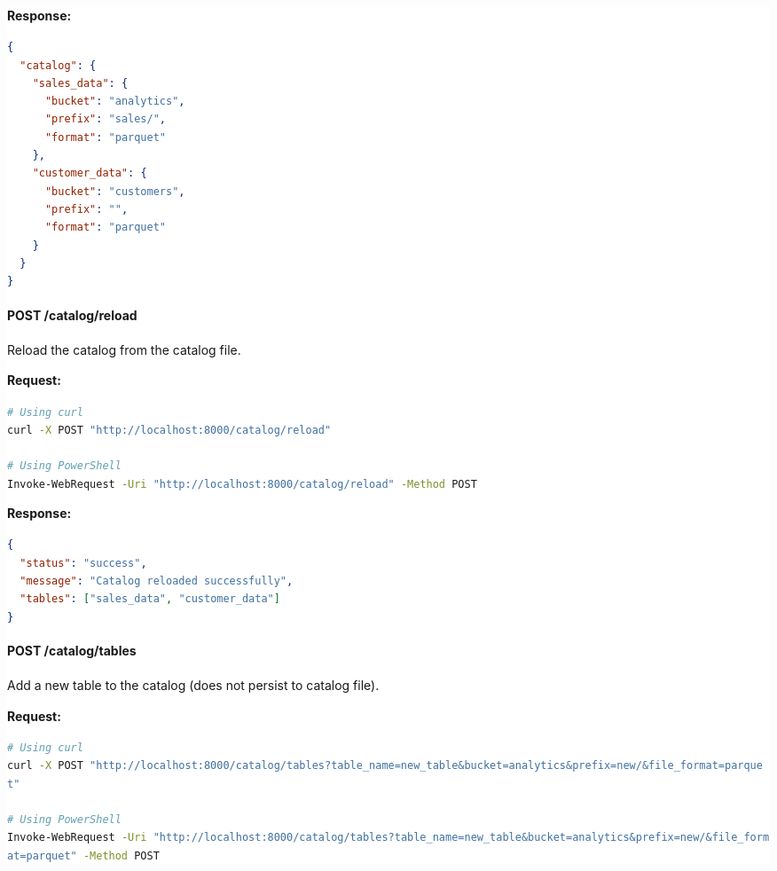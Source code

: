 **Response:**
```json
{
  "catalog": {
    "sales_data": {
      "bucket": "analytics",
      "prefix": "sales/",
      "format": "parquet"
    },
    "customer_data": {
      "bucket": "customers",
      "prefix": "",
      "format": "parquet"
    }
  }
}
```

#### POST /catalog/reload

Reload the catalog from the catalog file.

**Request:**
```bash
# Using curl
curl -X POST "http://localhost:8000/catalog/reload"

# Using PowerShell
Invoke-WebRequest -Uri "http://localhost:8000/catalog/reload" -Method POST
```

**Response:**
```json
{
  "status": "success",
  "message": "Catalog reloaded successfully",
  "tables": ["sales_data", "customer_data"]
}
```

#### POST /catalog/tables

Add a new table to the catalog (does not persist to catalog file).

**Request:**
```bash
# Using curl
curl -X POST "http://localhost:8000/catalog/tables?table_name=new_table&bucket=analytics&prefix=new/&file_format=parquet"

# Using PowerShell
Invoke-WebRequest -Uri "http://localhost:8000/catalog/tables?table_name=new_table&bucket=analytics&prefix=new/&file_format=parquet" -Method POST
```
